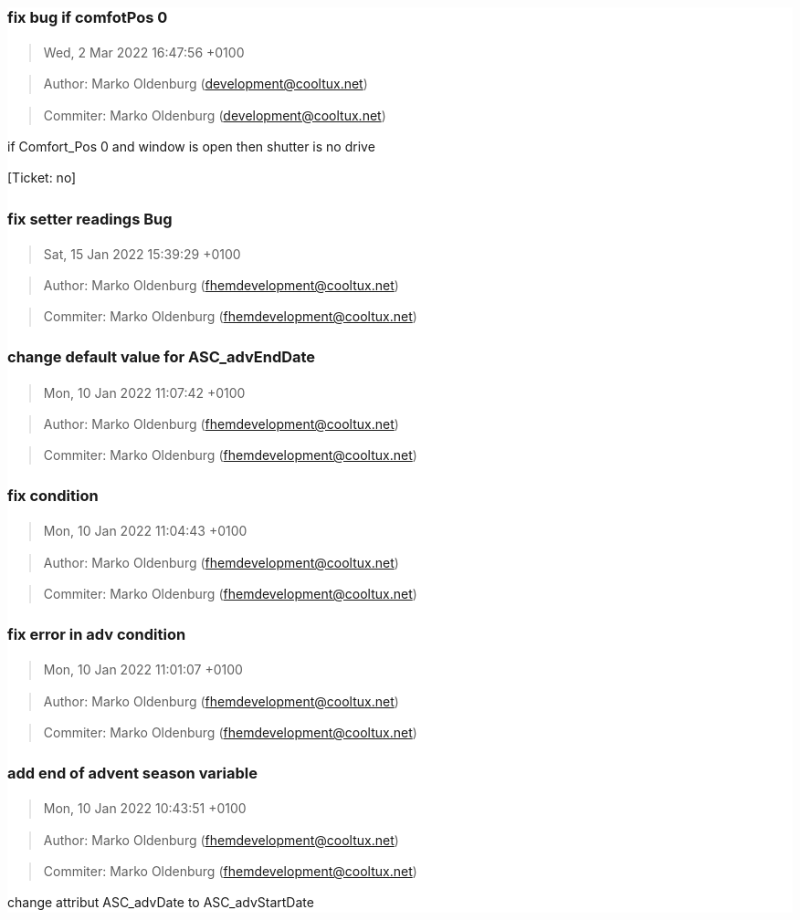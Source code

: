 

### fix bug if comfotPos 0
>Wed, 2 Mar 2022 16:47:56 +0100

>Author: Marko Oldenburg (development@cooltux.net)

>Commiter: Marko Oldenburg (development@cooltux.net)

if Comfort_Pos 0 and window is open then shutter is no drive

[Ticket: no]



### fix setter readings Bug
>Sat, 15 Jan 2022 15:39:29 +0100

>Author: Marko Oldenburg (fhemdevelopment@cooltux.net)

>Commiter: Marko Oldenburg (fhemdevelopment@cooltux.net)




### change default value for ASC_advEndDate
>Mon, 10 Jan 2022 11:07:42 +0100

>Author: Marko Oldenburg (fhemdevelopment@cooltux.net)

>Commiter: Marko Oldenburg (fhemdevelopment@cooltux.net)




### fix condition
>Mon, 10 Jan 2022 11:04:43 +0100

>Author: Marko Oldenburg (fhemdevelopment@cooltux.net)

>Commiter: Marko Oldenburg (fhemdevelopment@cooltux.net)




### fix error in adv condition
>Mon, 10 Jan 2022 11:01:07 +0100

>Author: Marko Oldenburg (fhemdevelopment@cooltux.net)

>Commiter: Marko Oldenburg (fhemdevelopment@cooltux.net)




### add end of advent season variable
>Mon, 10 Jan 2022 10:43:51 +0100

>Author: Marko Oldenburg (fhemdevelopment@cooltux.net)

>Commiter: Marko Oldenburg (fhemdevelopment@cooltux.net)

change attribut ASC_advDate to ASC_advStartDate
